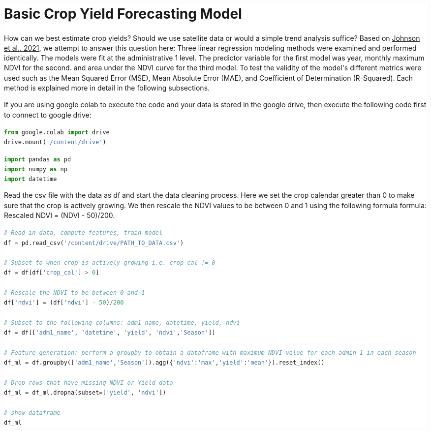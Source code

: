 # Basic Crop Yield Forecasting Model

How can we best estimate crop yields? Should we use satellite data or would a simple trend analysis suffice? Based on 
[Johnson et al., 2021](https://www.mdpi.com/2072-4292/13/21/4227), we attempt to answer this question here:
Three linear regression modeling methods were examined and performed identically. The models were fit at the administrative 1 level. The 
predictor variable for the first model was year, monthly maximum NDVI for the second. and area under the NDVI curve for the third model. 
To test the validity of the model's different metrics were used such as the Mean Squared Error (MSE), Mean Absolute Error (MAE), and Coefficient of 
Determination (R-Squared). Each method is explained more in detail in the following subsections.

If you are using google colab to execute the code and your data is stored in the google drive, then execute the 
following code first to connect to google drive:
```python
from google.colab import drive
drive.mount('/content/drive')
```


```python
import pandas as pd
import numpy as np
import datetime
```

Read the csv file with the data as df and start the data cleaning process. Here we set the crop calendar greater than 0 to make sure 
that the crop is actively growing. We then rescale the NDVI values to be between 0 and 1 using the following formula formula: 
Rescaled NDVI = (NDVI - 50)/200. 
```python
# Read in data, compute features, train model
df = pd.read_csv('/content/drive/PATH_TO_DATA.csv')

# Subset to when crop is actively growing i.e. crop_cal != 0
df = df[df['crop_cal'] > 0]

# Rescale the NDVI to be between 0 and 1
df['ndvi'] = (df['ndvi'] - 50)/200

# Subset to the following columns: adm1_name, datetime, yield, ndvi
df = df[['adm1_name', 'datetime', 'yield', 'ndvi','Season']]

# Feature generation: perform a groupby to obtain a dataframe with maximum NDVI value for each admin 1 in each season
df_ml = df.groupby(['adm1_name','Season']).agg({'ndvi':'max','yield':'mean'}).reset_index()

# Drop rows that have missing NDVI or Yield data
df_ml = df_ml.dropna(subset=['yield', 'ndvi'])

# show dataframe
df_ml
```
